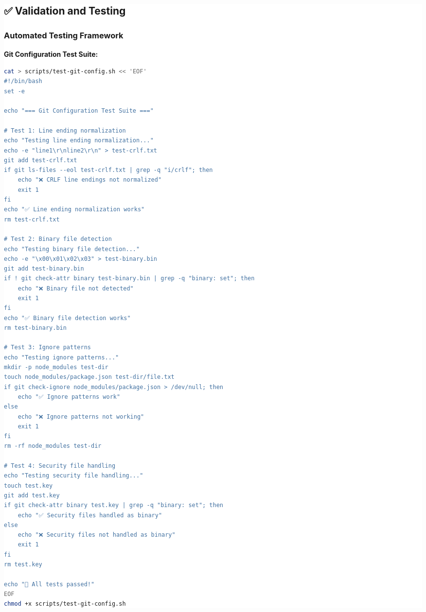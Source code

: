 ## ✅ Validation and Testing

### Automated Testing Framework

**Git Configuration Test Suite:**
```bash
cat > scripts/test-git-config.sh << 'EOF'
#!/bin/bash
set -e

echo "=== Git Configuration Test Suite ==="

# Test 1: Line ending normalization
echo "Testing line ending normalization..."
echo -e "line1\r\nline2\r\n" > test-crlf.txt
git add test-crlf.txt
if git ls-files --eol test-crlf.txt | grep -q "i/crlf"; then
    echo "❌ CRLF line endings not normalized"
    exit 1
fi
echo "✅ Line ending normalization works"
rm test-crlf.txt

# Test 2: Binary file detection
echo "Testing binary file detection..."
echo -e "\x00\x01\x02\x03" > test-binary.bin
git add test-binary.bin
if ! git check-attr binary test-binary.bin | grep -q "binary: set"; then
    echo "❌ Binary file not detected"
    exit 1
fi
echo "✅ Binary file detection works"
rm test-binary.bin

# Test 3: Ignore patterns
echo "Testing ignore patterns..."
mkdir -p node_modules test-dir
touch node_modules/package.json test-dir/file.txt
if git check-ignore node_modules/package.json > /dev/null; then
    echo "✅ Ignore patterns work"
else
    echo "❌ Ignore patterns not working"
    exit 1
fi
rm -rf node_modules test-dir

# Test 4: Security file handling
echo "Testing security file handling..."
touch test.key
git add test.key
if git check-attr binary test.key | grep -q "binary: set"; then
    echo "✅ Security files handled as binary"
else
    echo "❌ Security files not handled as binary"
    exit 1
fi
rm test.key

echo "🎉 All tests passed!"
EOF
chmod +x scripts/test-git-config.sh
```
